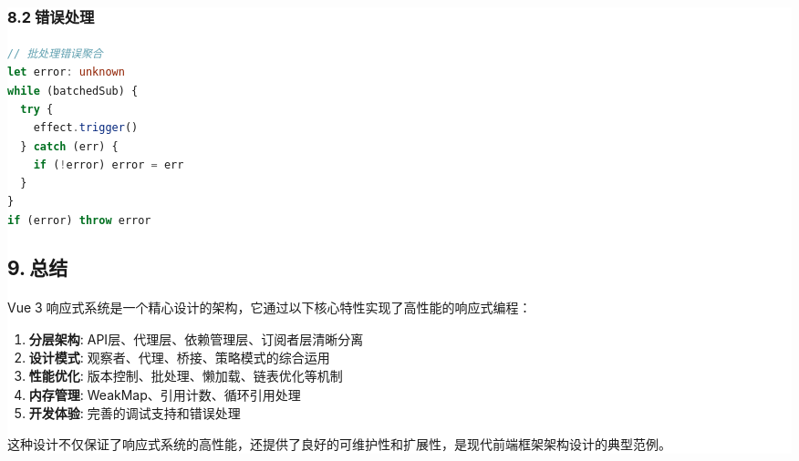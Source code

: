 ### 8.2 错误处理

```typescript
// 批处理错误聚合
let error: unknown
while (batchedSub) {
  try {
    effect.trigger()
  } catch (err) {
    if (!error) error = err
  }
}
if (error) throw error
```

## 9. 总结

Vue 3 响应式系统是一个精心设计的架构，它通过以下核心特性实现了高性能的响应式编程：

1. **分层架构**: API层、代理层、依赖管理层、订阅者层清晰分离
2. **设计模式**: 观察者、代理、桥接、策略模式的综合运用
3. **性能优化**: 版本控制、批处理、懒加载、链表优化等机制
4. **内存管理**: WeakMap、引用计数、循环引用处理
5. **开发体验**: 完善的调试支持和错误处理

这种设计不仅保证了响应式系统的高性能，还提供了良好的可维护性和扩展性，是现代前端框架架构设计的典型范例。
